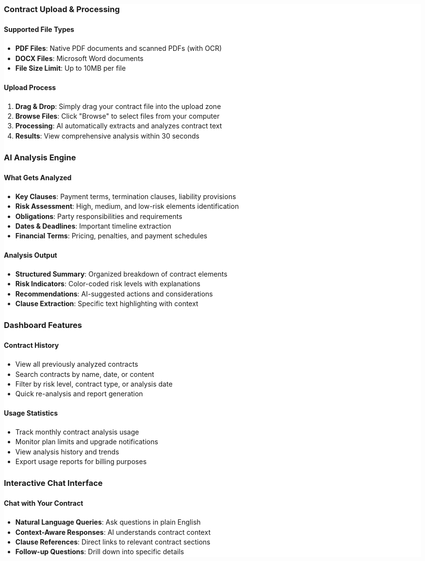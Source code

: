 ### Contract Upload & Processing

#### Supported File Types
- **PDF Files**: Native PDF documents and scanned PDFs (with OCR)
- **DOCX Files**: Microsoft Word documents
- **File Size Limit**: Up to 10MB per file

#### Upload Process
1. **Drag & Drop**: Simply drag your contract file into the upload zone
2. **Browse Files**: Click "Browse" to select files from your computer
3. **Processing**: AI automatically extracts and analyzes contract text
4. **Results**: View comprehensive analysis within 30 seconds

### AI Analysis Engine

#### What Gets Analyzed
- **Key Clauses**: Payment terms, termination clauses, liability provisions
- **Risk Assessment**: High, medium, and low-risk elements identification
- **Obligations**: Party responsibilities and requirements
- **Dates & Deadlines**: Important timeline extraction
- **Financial Terms**: Pricing, penalties, and payment schedules

#### Analysis Output
- **Structured Summary**: Organized breakdown of contract elements
- **Risk Indicators**: Color-coded risk levels with explanations
- **Recommendations**: AI-suggested actions and considerations
- **Clause Extraction**: Specific text highlighting with context

### Dashboard Features

#### Contract History
- View all previously analyzed contracts
- Search contracts by name, date, or content
- Filter by risk level, contract type, or analysis date
- Quick re-analysis and report generation

#### Usage Statistics
- Track monthly contract analysis usage
- Monitor plan limits and upgrade notifications
- View analysis history and trends
- Export usage reports for billing purposes

### Interactive Chat Interface

#### Chat with Your Contract
- **Natural Language Queries**: Ask questions in plain English
- **Context-Aware Responses**: AI understands contract context
- **Clause References**: Direct links to relevant contract sections
- **Follow-up Questions**: Drill down into specific details
